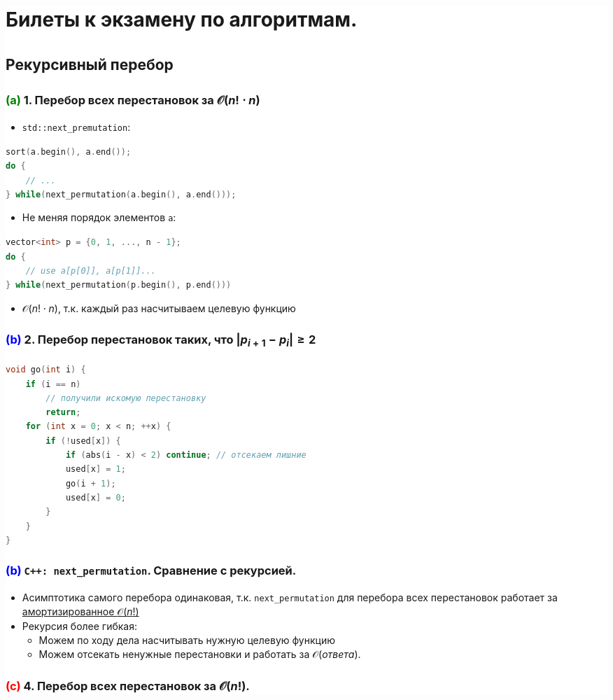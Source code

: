 # Билеты к экзамену по алгоритмам.
## Рекурсивный перебор
### <span style="color:green">(a)</span> 1. Перебор всех перестановок за $\mathcal{O}(n!\cdot n)$
* `std::next_premutation`:
```cpp
sort(a.begin(), a.end());
do {
    // ...
} while(next_permutation(a.begin(), a.end()));
```
* Не меняя порядок элементов `a`:
```cpp
vector<int> p = {0, 1, ..., n - 1};
do {
    // use a[p[0]], a[p[1]]...
} while(next_permutation(p.begin(), p.end()))
```
* $\mathcal{O}(n!\cdot n)$, т.к. каждый раз насчитываем целевую функцию

### <span style="color:blue">(b)</span> 2. Перебор перестановок таких, что $|p_{i+1}-p_i| \geqslant 2$

```cpp
void go(int i) {
    if (i == n)
        // получили искомую перестановку
        return;
    for (int x = 0; x < n; ++x) {
        if (!used[x]) {
            if (abs(i - x) < 2) continue; // отсекаем лишние
            used[x] = 1;
            go(i + 1);
            used[x] = 0;
        }
    }
}
```

### <span style="color:blue">(b)</span> `C++: next_permutation`. Сравнение с рекурсией.

* Асимптотика самого перебора одинаковая, т.к. `next_permutation` для перебора всех перестановок работает за [амортизированное $\mathcal{O}(n!)$](https://en.cppreference.com/w/cpp/algorithm/next_permutation "см. Notes")
* Рекурсия более гибкая:
    * Можем по ходу дела насчитывать нужную целевую функцию
    * Можем отсекать ненужные перестановки и работать за $\mathcal{O}(ответа)$.

### <span style="color:red">(c)</span> 4. Перебор всех перестановок за $\mathcal{O}(n!)$.
